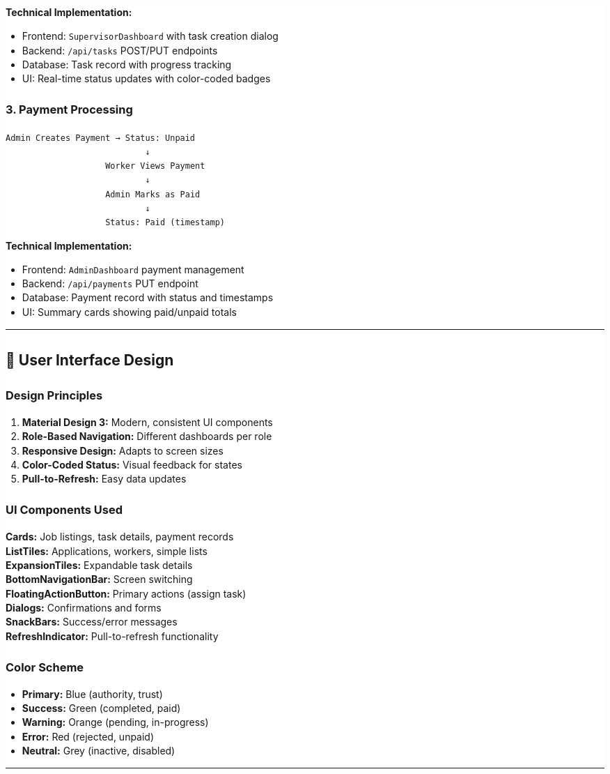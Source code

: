 **Technical Implementation:**
- Frontend: `SupervisorDashboard` with task creation dialog
- Backend: `/api/tasks` POST/PUT endpoints
- Database: Task record with progress tracking
- UI: Real-time status updates with color-coded badges

### 3. Payment Processing

```
Admin Creates Payment → Status: Unpaid
                            ↓
                    Worker Views Payment
                            ↓
                    Admin Marks as Paid
                            ↓
                    Status: Paid (timestamp)
```

**Technical Implementation:**
- Frontend: `AdminDashboard` payment management
- Backend: `/api/payments` PUT endpoint
- Database: Payment record with status and timestamps
- UI: Summary cards showing paid/unpaid totals

---

## 🎨 User Interface Design

### Design Principles

1. **Material Design 3:** Modern, consistent UI components
2. **Role-Based Navigation:** Different dashboards per role
3. **Responsive Design:** Adapts to screen sizes
4. **Color-Coded Status:** Visual feedback for states
5. **Pull-to-Refresh:** Easy data updates

### UI Components Used

**Cards:** Job listings, task details, payment records  
**ListTiles:** Applications, workers, simple lists  
**ExpansionTiles:** Expandable task details  
**BottomNavigationBar:** Screen switching  
**FloatingActionButton:** Primary actions (assign task)  
**Dialogs:** Confirmations and forms  
**SnackBars:** Success/error messages  
**RefreshIndicator:** Pull-to-refresh functionality

### Color Scheme

- **Primary:** Blue (authority, trust)
- **Success:** Green (completed, paid)
- **Warning:** Orange (pending, in-progress)
- **Error:** Red (rejected, unpaid)
- **Neutral:** Grey (inactive, disabled)

---